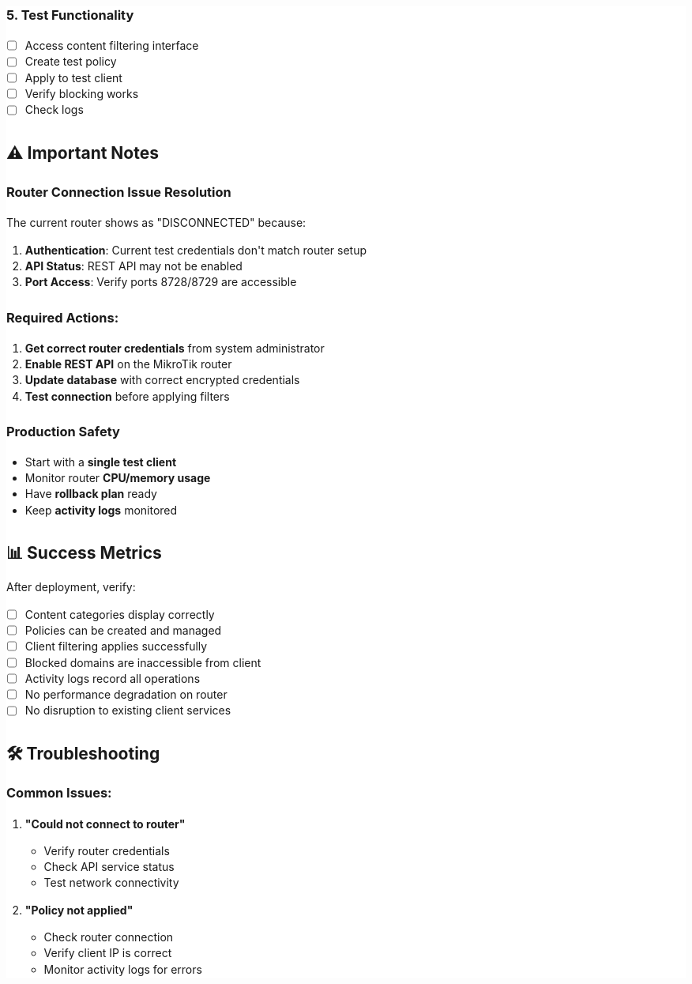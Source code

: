 ### 5. Test Functionality
- [ ] Access content filtering interface
- [ ] Create test policy
- [ ] Apply to test client
- [ ] Verify blocking works
- [ ] Check logs

## ⚠️ Important Notes

### Router Connection Issue Resolution
The current router shows as "DISCONNECTED" because:
1. **Authentication**: Current test credentials don't match router setup
2. **API Status**: REST API may not be enabled
3. **Port Access**: Verify ports 8728/8729 are accessible

### Required Actions:
1. **Get correct router credentials** from system administrator
2. **Enable REST API** on the MikroTik router
3. **Update database** with correct encrypted credentials
4. **Test connection** before applying filters

### Production Safety
- Start with a **single test client**
- Monitor router **CPU/memory usage**
- Have **rollback plan** ready
- Keep **activity logs** monitored

## 📊 Success Metrics

After deployment, verify:
- [ ] Content categories display correctly
- [ ] Policies can be created and managed
- [ ] Client filtering applies successfully
- [ ] Blocked domains are inaccessible from client
- [ ] Activity logs record all operations
- [ ] No performance degradation on router
- [ ] No disruption to existing client services

## 🛠️ Troubleshooting

### Common Issues:
1. **"Could not connect to router"**
   - Verify router credentials
   - Check API service status
   - Test network connectivity

2. **"Policy not applied"**
   - Check router connection
   - Verify client IP is correct
   - Monitor activity logs for errors
